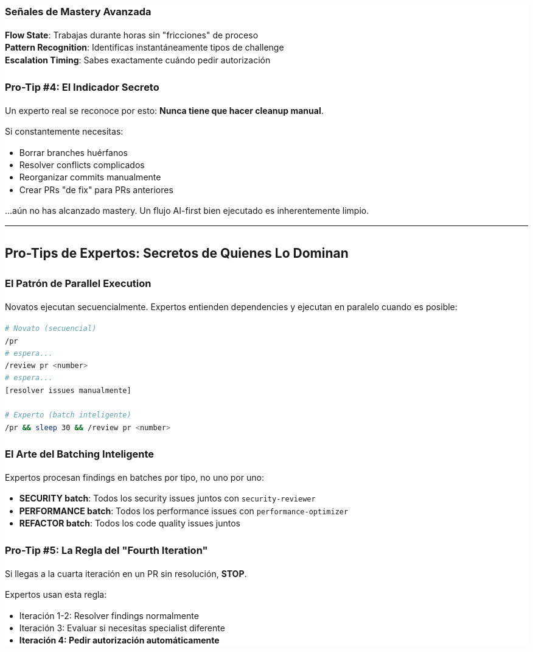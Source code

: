### Señales de Mastery Avanzada

**Flow State**: Trabajas durante horas sin "fricciones" de proceso  
**Pattern Recognition**: Identificas instantáneamente tipos de challenge  
**Escalation Timing**: Sabes exactamente cuándo pedir autorización

### Pro-Tip #4: El Indicador Secreto

Un experto real se reconoce por esto: **Nunca tiene que hacer cleanup manual**. 

Si constantemente necesitas:
- Borrar branches huérfanos
- Resolver conflicts complicados  
- Reorganizar commits manualmente
- Crear PRs "de fix" para PRs anteriores

...aún no has alcanzado mastery. Un flujo AI-first bien ejecutado es inherentemente limpio.

---

## Pro-Tips de Expertos: Secretos de Quienes Lo Dominan

### El Patrón de Parallel Execution

Novatos ejecutan secuencialmente. Expertos entienden dependencies y ejecutan en paralelo cuando es posible:

```bash
# Novato (secuencial)
/pr
# espera... 
/review pr <number>  
# espera...
[resolver issues manualmente]

# Experto (batch inteligente)
/pr && sleep 30 && /review pr <number>
```

### El Arte del Batching Inteligente

Expertos procesan findings en batches por tipo, no uno por uno:

- **SECURITY batch**: Todos los security issues juntos con `security-reviewer`
- **PERFORMANCE batch**: Todos los performance issues con `performance-optimizer`  
- **REFACTOR batch**: Todos los code quality issues juntos

### Pro-Tip #5: La Regla del "Fourth Iteration"

Si llegas a la cuarta iteración en un PR sin resolución, **STOP**. 

Expertos usan esta regla:
- Iteración 1-2: Resolver findings normalmente
- Iteración 3: Evaluar si necesitas specialist diferente
- **Iteración 4: Pedir autorización automáticamente**
